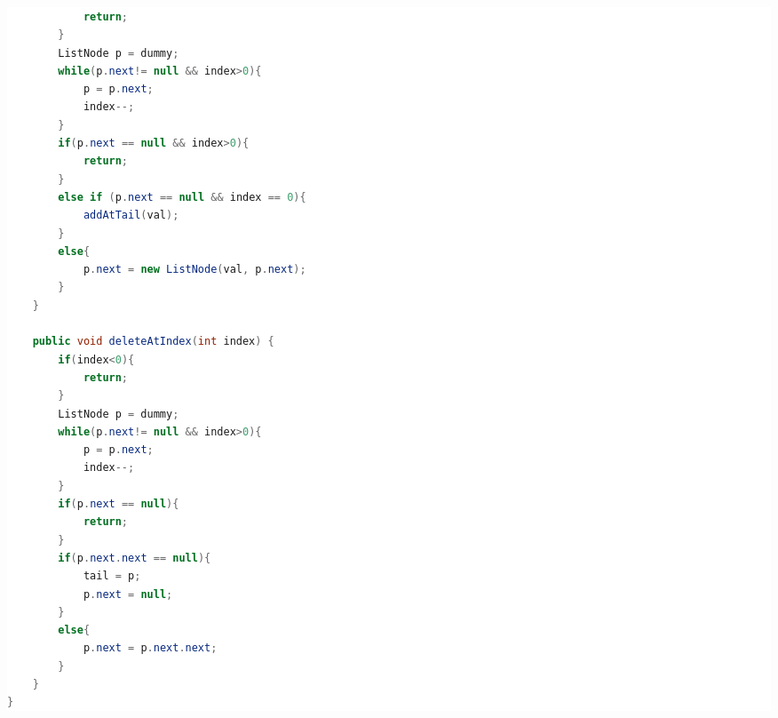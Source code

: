 ```java
            return;
        }
        ListNode p = dummy;
        while(p.next!= null && index>0){
            p = p.next;
            index--;
        }
        if(p.next == null && index>0){
            return;
        }
        else if (p.next == null && index == 0){
            addAtTail(val);
        }
        else{
            p.next = new ListNode(val, p.next);
        }
    }
    
    public void deleteAtIndex(int index) {
        if(index<0){
            return;
        }
        ListNode p = dummy;
        while(p.next!= null && index>0){
            p = p.next;
            index--;
        }
        if(p.next == null){
            return;
        }
        if(p.next.next == null){
            tail = p;
            p.next = null;
        }
        else{
            p.next = p.next.next;
        }
    }
}
```

